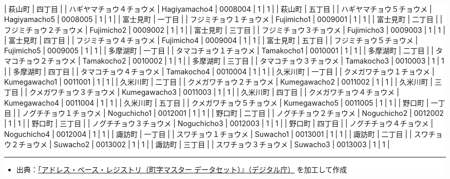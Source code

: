 | 萩山町 | 四丁目 |  | ハギヤマチョウ４チョウメ | Hagiyamacho4 | 0008004 | 1 | 1 |
| 萩山町 | 五丁目 |  | ハギヤマチョウ５チョウメ | Hagiyamacho5 | 0008005 | 1 | 1 |
| 富士見町 | 一丁目 |  | フジミチョウ１チョウメ | Fujimicho1 | 0009001 | 1 | 1 |
| 富士見町 | 二丁目 |  | フジミチョウ２チョウメ | Fujimicho2 | 0009002 | 1 | 1 |
| 富士見町 | 三丁目 |  | フジミチョウ３チョウメ | Fujimicho3 | 0009003 | 1 | 1 |
| 富士見町 | 四丁目 |  | フジミチョウ４チョウメ | Fujimicho4 | 0009004 | 1 | 1 |
| 富士見町 | 五丁目 |  | フジミチョウ５チョウメ | Fujimicho5 | 0009005 | 1 | 1 |
| 多摩湖町 | 一丁目 |  | タマコチョウ１チョウメ | Tamakocho1 | 0010001 | 1 | 1 |
| 多摩湖町 | 二丁目 |  | タマコチョウ２チョウメ | Tamakocho2 | 0010002 | 1 | 1 |
| 多摩湖町 | 三丁目 |  | タマコチョウ３チョウメ | Tamakocho3 | 0010003 | 1 | 1 |
| 多摩湖町 | 四丁目 |  | タマコチョウ４チョウメ | Tamakocho4 | 0010004 | 1 | 1 |
| 久米川町 | 一丁目 |  | クメガワチョウ１チョウメ | Kumegawacho1 | 0011001 | 1 | 1 |
| 久米川町 | 二丁目 |  | クメガワチョウ２チョウメ | Kumegawacho2 | 0011002 | 1 | 1 |
| 久米川町 | 三丁目 |  | クメガワチョウ３チョウメ | Kumegawacho3 | 0011003 | 1 | 1 |
| 久米川町 | 四丁目 |  | クメガワチョウ４チョウメ | Kumegawacho4 | 0011004 | 1 | 1 |
| 久米川町 | 五丁目 |  | クメガワチョウ５チョウメ | Kumegawacho5 | 0011005 | 1 | 1 |
| 野口町 | 一丁目 |  | ノグチチョウ１チョウメ | Noguchicho1 | 0012001 | 1 | 1 |
| 野口町 | 二丁目 |  | ノグチチョウ２チョウメ | Noguchicho2 | 0012002 | 1 | 1 |
| 野口町 | 三丁目 |  | ノグチチョウ３チョウメ | Noguchicho3 | 0012003 | 1 | 1 |
| 野口町 | 四丁目 |  | ノグチチョウ４チョウメ | Noguchicho4 | 0012004 | 1 | 1 |
| 諏訪町 | 一丁目 |  | スワチョウ１チョウメ | Suwacho1 | 0013001 | 1 | 1 |
| 諏訪町 | 二丁目 |  | スワチョウ２チョウメ | Suwacho2 | 0013002 | 1 | 1 |
| 諏訪町 | 三丁目 |  | スワチョウ３チョウメ | Suwacho3 | 0013003 | 1 | 1 |

---

- 出典：[「アドレス・ベース・レジストリ（町字マスター データセット）』（デジタル庁）](https://www.digital.go.jp/policies/base_registry_address/) を加工して作成
